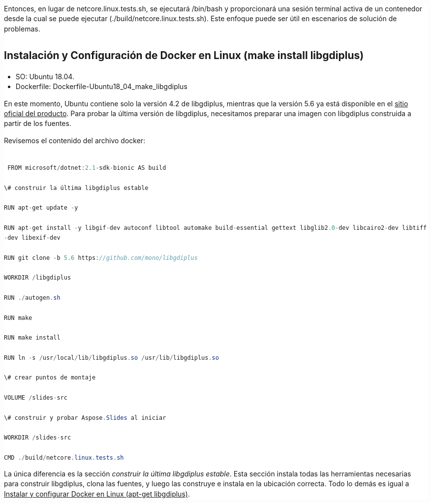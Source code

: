 Entonces, en lugar de netcore.linux.tests.sh, se ejecutará /bin/bash y proporcionará una sesión terminal activa de un contenedor desde la cual se puede ejecutar (./build/netcore.linux.tests.sh). Este enfoque puede ser útil en escenarios de solución de problemas.
## **Instalación y Configuración de Docker en Linux (make install libgdiplus)**
- SO: Ubuntu 18.04.
- Dockerfile: Dockerfile-Ubuntu18_04_make_libgdiplus

En este momento, Ubuntu contiene solo la versión 4.2 de libgdiplus, mientras que la versión 5.6 ya está disponible en el [sitio oficial del producto](https://github.com/mono/libgdiplus/releases). Para probar la última versión de libgdiplus, necesitamos preparar una imagen con libgdiplus construida a partir de los fuentes.

Revisemos el contenido del archivo docker:

``` csharp

 FROM microsoft/dotnet:2.1-sdk-bionic AS build

\# construir la última libgdiplus estable

RUN apt-get update -y

RUN apt-get install -y libgif-dev autoconf libtool automake build-essential gettext libglib2.0-dev libcairo2-dev libtiff-dev libexif-dev

RUN git clone -b 5.6 https://github.com/mono/libgdiplus

WORKDIR /libgdiplus

RUN ./autogen.sh

RUN make

RUN make install

RUN ln -s /usr/local/lib/libgdiplus.so /usr/lib/libgdiplus.so

\# crear puntos de montaje

VOLUME /slides-src

\# construir y probar Aspose.Slides al iniciar

WORKDIR /slides-src

CMD ./build/netcore.linux.tests.sh

```

La única diferencia es la sección *construir la última libgdiplus estable*. Esta sección instala todas las herramientas necesarias para construir libgdiplus, clona las fuentes, y luego las construye e instala en la ubicación correcta. Todo lo demás es igual a [Instalar y configurar Docker en Linux (apt-get libgdiplus)](/slides/net/how-to-run-aspose-slides-in-docker/#install-and-configure-docker-on-linux-apt-get-libgdiplus/).
